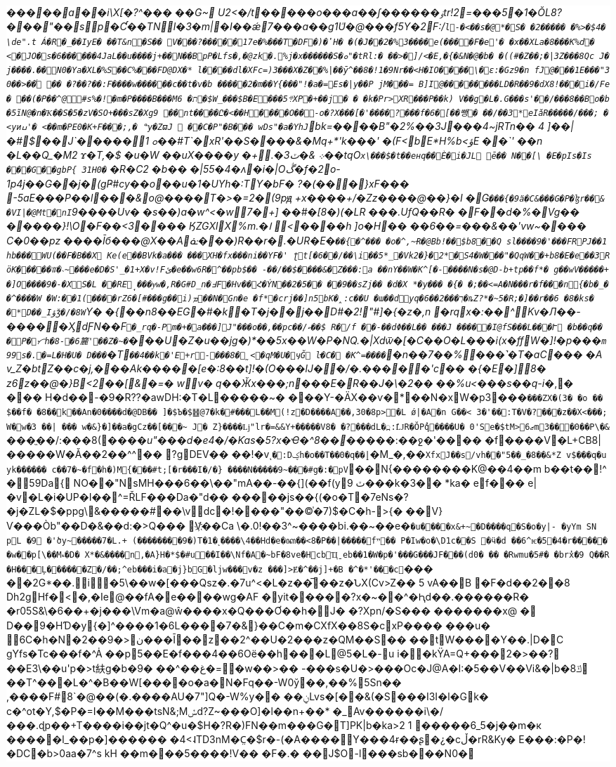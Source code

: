 _�����a��i\X[�?^��� ��G~ U2<�/t�����o���a��ʃ������ۏtr!2=���5�1�ŎL8?���"��sp�Ƈ��TNl�3�m|�I��ǽ7���a��g1݅U�@���f5Y�2F:/`l-�<��s�@*�S� �2����� �%>�$4�\de".t Á�R�_��IyE� ��T&n�S�� V���?�����17e�%���T�DF�)�̔H� �(�J��2�%3����e(����F�e'� �x��XLa�8���K%d�<�JO�s�6���͸���4JaL��u����j+��N��BpP�Lfs�,�@zk�.%j�x������S�ܘ"�tRl:� ��>�֌]/<�E,�{�&N�@�b� �((#�Z��;�|3Z���8Qc J�j����.��N0�Ya�XL�%S��C%���FD@DX�* l����dl�XFc=)3���X�Z��%|��ȳ ^��8�!1�9Nr��<H�IO����\ �ɛ:�Gz9�n fJ@���1E���"30��>��๎ �� �?��?��:F����w������c��t�v�b �����2�m��Y{���"!�a�=Es�|y��P jM���= B]I@��������LD�R��9�dX8!���i�/Fe� ��(�P��^@#s%�!�m�P����B���M6 �ת�$Ԝ_���$B�E���܊5XP�+��j� � �k�Pr>XR���P��k) V��g�L�.G���s'��/���8��Bo�b�5ĩN@�n�Ҡ��S�5�zV�SO+���sZ�Xg9 ��nt����Ը�<��H����O��-o�?X���[�'����?���f�6�[��뺑� ��/��3*eIǎR�����/���; �<yиߎ'� <��m�PE0�K+F� ��;,� ᓐy�ZϖJ  ��C�P"�B��� wDs"�a�YhJ`bk=����B"�2%��3J��� 4~jRTn�� 4 ]��|�#$��J`�����ߋ 1��#T`�xR'��S����&�Mq+* 'k���' �(F<bE*H%b<ؤE ��`' ��n �L��Q_�M2 ϫ�T,�$ �u�W ��uX����y �+.�܀ &�ٽ3��tqO`x\���$�t��eнq��È�i�JL ē�� N��[\ �E�pIs�Is���G��gbP{  31H0�` �R�C2 �b�� �|55�4�ʌ�i�|Oڴ�f�2o-1p4j��G��j�(gҎ#cy��o��*u�1�UYh�:TY�bF� ?�(���}xF��� -5aE��� P��l���&o@����T�>�=2�(9pԭ +x� ���+/�Zz����@��}�I �G`���{�9ӓ�C&���G�P�ɮr��& �VI|�@Mt�nI`9�*���Uv� �s��)a�w^<�w7�+] ��#�[8�)(�_LR ���.UfQ��R� �F��d�%�Vg�� �����}!\O�F��<3���� ӃZGXlX%m.�ߊ �ّ<����h ]o�H�� ��6��=���&��'vw~���� C�0��pz ����Īб���@X��Aᓎ���)R��r�.�UR�E�`��{�^��� �o�^,~Ɍ�@Bb!��$b8��Q sl����9�'���FRPJ��1hb ���WU(��F�B��X Ke(e��BVk �a��� ���XH�fx���ni��YF�' ʈt[�6��/��\i��5*_�Vk2�}�2*�S4�W���"�Qq W��+b8�E�e��3RӧKࣦ�����ʬ�˴~���e�D�S'_�1+X�v!Fئ�e��w6R�^��pb$�� -��/��$����&�Z���:a ��nY��W�K^[�-����N�s�@D-b+tp��f*� g��wV�����+�]O����9�-�XS�L ��RE̘���ɏw�,R�G#D_n�߃F�Hv��Հ�ÝN��2�5�� ��9��sZj�� �d�X *�y��� �{� �;��<=A�N���r�f���n{�b�_��^���ֿ�W �W:��1(����rZ6�[#���g��i)ܡ��N�Gn�e �f*�crj��]n5bK�̭:c��U �ա��dyq�6��ך���2�ȵZ?*�~5�R;�]��r��6 �8�ks��*D��_Iؤǯ�/�8W`Y� �{��n8��EG�#�k�T�j�΋�j��D#�2!"#]�{�z�,n �rqx�:��^ Kv�Л��- �����ӼdƑN��F`�_rq�-Pm�+�aܰ���]J"���o��,��pc��/ކ��$ R�/f ��-��dΦ��L�� ���J ����۝�I@fS���L���Ւ �b��q���P�ᜆh�8-�6籭'��Z�~�`��_�U�Z�u��jg�)*��5x��W�P�ΝQ.�|Xdѿ�[�C��O�L���i(x�ffW�]!�p���`m99s�.�=L�H�U� D���`�T`��4��k�'E+r-���8�̰<�qM�U�ӷĞ ŀ�C� �K^=����`�n��7��%���˺�T�aC��� �A v_Z�btZ��c�j,���Ak�����[e�:8��t]!�(O���lJ��/�.�����'c�� �{�E�]8� z6z��@�}B<2��[&�=� wv� q��Ӂx���;n�� �E�޵R��J�\�2�� ��%u<���s��q-i�_,� ��� H�d��-�9�R??�awDH:�T�L�����~� ���Y-�ÄX��ѵ�*��N�xW�p3���`���ZX�(3� �o ��$��f� �8��k��An�0����d�@DB�� ]�$Ъ�$䷲@7�k�#���L��M(!z�D����A��,30�8p>�L ǿ|�A�n G��< 3�'��:T�V�?���z��X<���;W�w�3 ��| ��� w�&}�]��a�gCz��[���~ J� Z}����ǈ"lr�=&&Y+�����V8 � �?��� dL�߽:ܽǇR�ŎPٌq����U� 0'Se�$tM>ޒ6m3���0��P\�&`���ֱ��/:���8(���_�u"�� �d�e4�/�Ƙas�5?x�Ҽ�^8�������_:��ջ�'���� �f����V�L+CB8|�����W�Ǎ��2��^^�� ?gDEV�� ��!�vͺ`�:Dؼh�o��T��0�q��̠|`�M_�,��`XfxJ��s/vh��"5��_�8��&*Z v$ ���q �uyk������ c��7�~�f�h�)M{���#t;[�r���I�/�} ����N�����9~���#g�:�pV`��N{��������K@��4��m b��t��!^ �59Da{ NO��"NsMH���6��\��"mA��-��{](��f(yٽ 9���k�3�� *ka� ef��� e|�v�L�i�UP�I��^=ŘLF���Da�"d�� �����js��{(�o�T�7eNs�?�j�ZL�$�ppg\&�����#��\vdc�!� ���"��©֓�7)$�C�h->{� ��V}Ѵ���Òb"��D�&��d:�>Q��� V҉��Ca \�.0!��3^~����bi.��~��e�`�u����x&+~�D����q�S�o�y|- �yYm SNpL �9 �'ծy~�����7�L.+ (��������9�)T�1�˻����\4��Hd�e�ꦏ��<8̎�P��|�����fײ�� P�Iw�o�\D1c��S �ӵ�d ��6^ѥ�5�4�r������w��p[\��Mޑ�D� X*�&����n,�A}H�*$�#u��I��\Nf�A�~bF�8veޭ�HcbҴˍeb��1�W�p�'���G���JF���(d0� �� �Rwmu�5#� �brxَ̓�9 Q��R�H���Ļ������Z�/��;^eb���i�a�j}bG�ljw���v�z ���]>Ɇ�^��j]+�B �^�*'���c`��� ��2G*��.�ُi�5\��w�[���Qsz�.�7u^<�L�z��̅��z�ՆX(Cv>Z�� 5 vA��B ׫ �F�d��2��8 Dh2gHf�<�,�Iе@��fA�e����wg �AF �yit�����?x�~��^�Ԧd��.������R� �r05S&\�6��+�j���\Vm�a@ŵ����x�Q���Ơ��h�J� �?Xpn/�S��� �������x@ � D��9�HƊ�y{�]^����1�6L� ���7�&}��C�m�CXfX��8S�cxP���� ���u� 6C�h�N�2��ن<�9���Ī��z��2^��U�2���z�QM��S�� ��tW����Y��.|D�C gYfs�Tc���f�^Ȧ ��p5��E�f���4��6Oë��h���L@5�L�-u i��kŸA=Q+���2�>��?��E3\��u'p�>t䊿g�b�غ��^�� �9�=�w��>�� -���s�U�>���Oc�J@A�I:�5��V��Vi&�|b�8ݿ ��T^���L�^�B��W[����o�a�N�Fq��-W0ў��,��%5Sn�� ,����F#8`�@��(�.����AU�7"]Q�-W%y�� ��ݧL vs�[��&(�S���I3I�l�Gk� c�^ot�Y,$�P�=I��M���tsN&;Mݽd?Z~���O]�l��n+��* �_Av������i\�/���.ɖp��+T����i��jt�Q^�u�$H�?R�)FN��m���G�T]PK|b�ka>2 1 �����6_5�j��m�к �����l_��p�]������ �4<˨TD3nM�C̤�$r�-(�A����Y���4ɍ��ʂ�¿�cڵ�rR&Ky� E���:�P�!�DC�b>0aa�7^s kH ��m���5����!V�� �F�.� ��J$O-l���sb���N0�